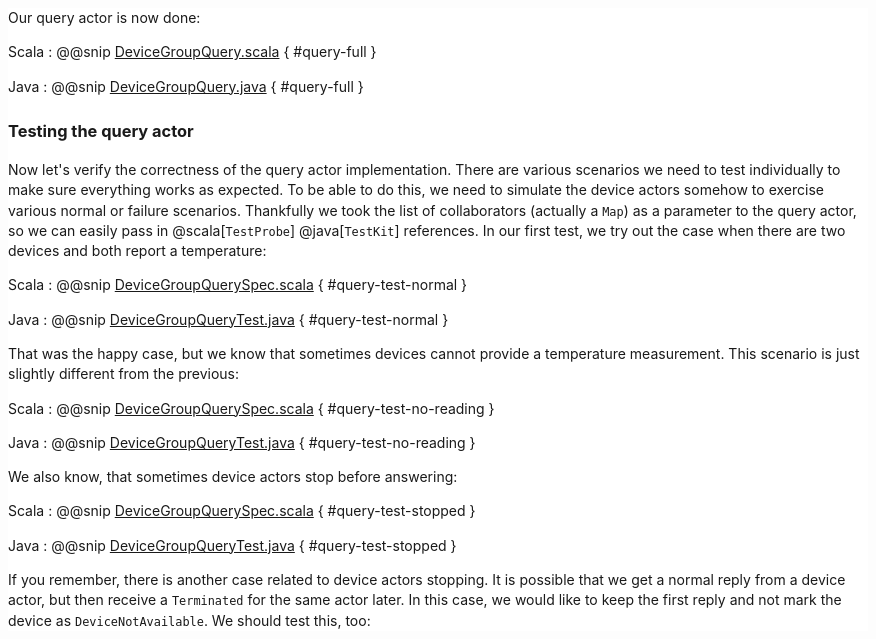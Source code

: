 Our query actor is now done:

Scala
:   @@snip [DeviceGroupQuery.scala]($code$/scala/tutorial_5/DeviceGroupQuery.scala) { #query-full }

Java
:   @@snip [DeviceGroupQuery.java]($code$/java/jdocs/tutorial_5/DeviceGroupQuery.java) { #query-full }

### Testing the query actor

Now let's verify the correctness of the query actor implementation. There are various scenarios we need to test individually to make
sure everything works as expected. To be able to do this, we need to simulate the device actors somehow to exercise
various normal or failure scenarios. Thankfully we took the list of collaborators (actually a `Map`) as a parameter
to the query actor, so we can easily pass in @scala[`TestProbe`] @java[`TestKit`] references. In our first test, we try out the case when
there are two devices and both report a temperature:

Scala
:   @@snip [DeviceGroupQuerySpec.scala]($code$/scala/tutorial_5/DeviceGroupQuerySpec.scala) { #query-test-normal }

Java
:   @@snip [DeviceGroupQueryTest.java]($code$/java/jdocs/tutorial_5/DeviceGroupQueryTest.java) { #query-test-normal }

That was the happy case, but we know that sometimes devices cannot provide a temperature measurement. This
scenario is just slightly different from the previous:

Scala
:   @@snip [DeviceGroupQuerySpec.scala]($code$/scala/tutorial_5/DeviceGroupQuerySpec.scala) { #query-test-no-reading }

Java
:   @@snip [DeviceGroupQueryTest.java]($code$/java/jdocs/tutorial_5/DeviceGroupQueryTest.java) { #query-test-no-reading }

We also know, that sometimes device actors stop before answering:

Scala
:   @@snip [DeviceGroupQuerySpec.scala]($code$/scala/tutorial_5/DeviceGroupQuerySpec.scala) { #query-test-stopped }

Java
:   @@snip [DeviceGroupQueryTest.java]($code$/java/jdocs/tutorial_5/DeviceGroupQueryTest.java) { #query-test-stopped }

If you remember, there is another case related to device actors stopping. It is possible that we get a normal reply
from a device actor, but then receive a `Terminated` for the same actor later. In this case, we would like to keep
the first reply and not mark the device as `DeviceNotAvailable`. We should test this, too:
